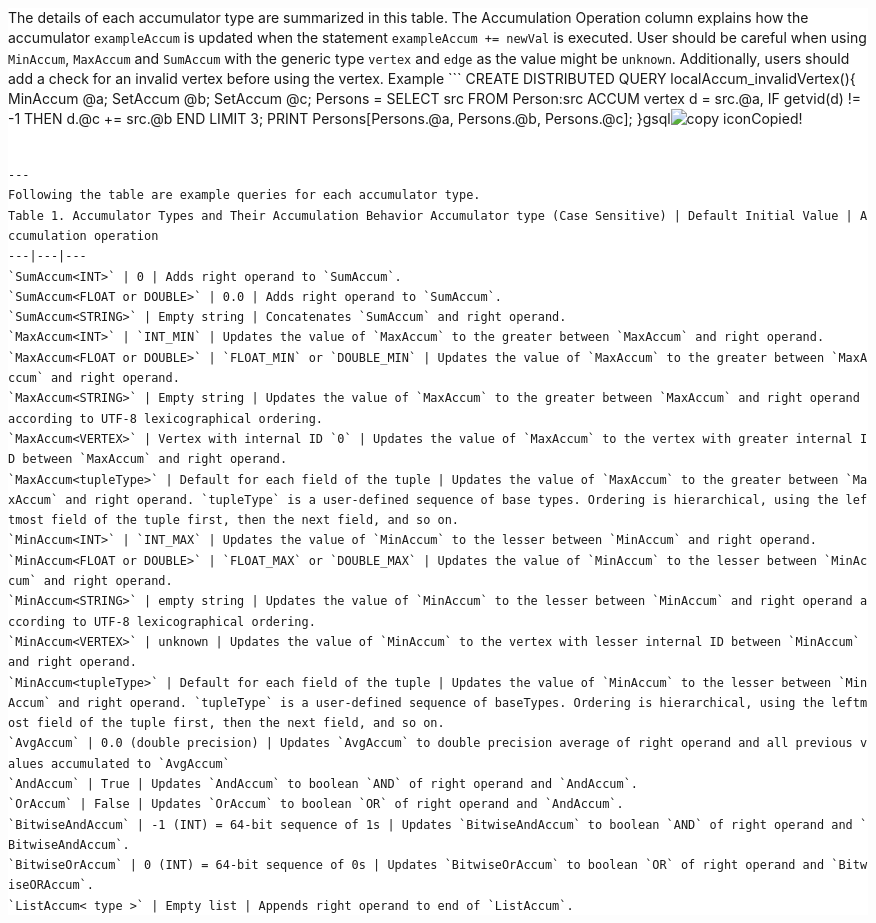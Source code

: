 
The details of each accumulator type are summarized in this table. The Accumulation Operation column explains how the accumulator `exampleAccum` is updated when the statement `exampleAccum += newVal` is executed.
User should be careful when using `MinAccum`, `MaxAccum` and `SumAccum` with the generic type `vertex` and `edge` as the value might be `unknown`. Additionally, users should add a check for an invalid vertex before using the vertex. Example ```
CREATE DISTRIBUTED QUERY localAccum_invalidVertex(){
  MinAccum<VERTEX> @a;
  SetAccum<VERTEX> @b;
  SetAccum<VERTEX> @c;
  Persons = SELECT src FROM Person:src
  ACCUM
    vertex d = src.@a,
    IF getvid(d) != -1 THEN
      d.@c += src.@b
    END
  LIMIT 3;
  PRINT Persons[Persons.@a, Persons.@b, Persons.@c];
}gsql![copy icon](https://docs.tigergraph.com/_/img/octicons-16.svg#view-clippy)Copied!
```
  
---  
Following the table are example queries for each accumulator type.
Table 1. Accumulator Types and Their Accumulation Behavior Accumulator type (Case Sensitive) | Default Initial Value | Accumulation operation  
---|---|---  
`SumAccum<INT>` | 0 | Adds right operand to `SumAccum`.  
`SumAccum<FLOAT or DOUBLE>` | 0.0 | Adds right operand to `SumAccum`.  
`SumAccum<STRING>` | Empty string | Concatenates `SumAccum` and right operand.  
`MaxAccum<INT>` | `INT_MIN` | Updates the value of `MaxAccum` to the greater between `MaxAccum` and right operand.  
`MaxAccum<FLOAT or DOUBLE>` | `FLOAT_MIN` or `DOUBLE_MIN` | Updates the value of `MaxAccum` to the greater between `MaxAccum` and right operand.  
`MaxAccum<STRING>` | Empty string | Updates the value of `MaxAccum` to the greater between `MaxAccum` and right operand according to UTF-8 lexicographical ordering.  
`MaxAccum<VERTEX>` | Vertex with internal ID `0` | Updates the value of `MaxAccum` to the vertex with greater internal ID between `MaxAccum` and right operand.  
`MaxAccum<tupleType>` | Default for each field of the tuple | Updates the value of `MaxAccum` to the greater between `MaxAccum` and right operand. `tupleType` is a user-defined sequence of base types. Ordering is hierarchical, using the leftmost field of the tuple first, then the next field, and so on.  
`MinAccum<INT>` | `INT_MAX` | Updates the value of `MinAccum` to the lesser between `MinAccum` and right operand.  
`MinAccum<FLOAT or DOUBLE>` | `FLOAT_MAX` or `DOUBLE_MAX` | Updates the value of `MinAccum` to the lesser between `MinAccum` and right operand.  
`MinAccum<STRING>` | empty string | Updates the value of `MinAccum` to the lesser between `MinAccum` and right operand according to UTF-8 lexicographical ordering.  
`MinAccum<VERTEX>` | unknown | Updates the value of `MinAccum` to the vertex with lesser internal ID between `MinAccum` and right operand.  
`MinAccum<tupleType>` | Default for each field of the tuple | Updates the value of `MinAccum` to the lesser between `MinAccum` and right operand. `tupleType` is a user-defined sequence of baseTypes. Ordering is hierarchical, using the leftmost field of the tuple first, then the next field, and so on.  
`AvgAccum` | 0.0 (double precision) | Updates `AvgAccum` to double precision average of right operand and all previous values accumulated to `AvgAccum`  
`AndAccum` | True | Updates `AndAccum` to boolean `AND` of right operand and `AndAccum`.  
`OrAccum` | False | Updates `OrAccum` to boolean `OR` of right operand and `AndAccum`.  
`BitwiseAndAccum` | -1 (INT) = 64-bit sequence of 1s | Updates `BitwiseAndAccum` to boolean `AND` of right operand and `BitwiseAndAccum`.  
`BitwiseOrAccum` | 0 (INT) = 64-bit sequence of 0s | Updates `BitwiseOrAccum` to boolean `OR` of right operand and `BitwiseORAccum`.  
`ListAccum< type >` | Empty list | Appends right operand to end of `ListAccum`.  
```